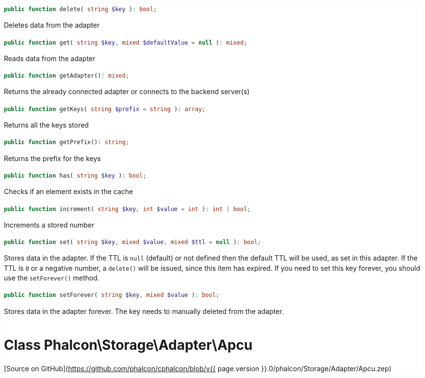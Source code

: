 
```php
public function delete( string $key ): bool;
```
Deletes data from the adapter


```php
public function get( string $key, mixed $defaultValue = null ): mixed;
```
Reads data from the adapter


```php
public function getAdapter(): mixed;
```
Returns the already connected adapter or connects to the backend server(s)


```php
public function getKeys( string $prefix = string ): array;
```
Returns all the keys stored


```php
public function getPrefix(): string;
```
Returns the prefix for the keys


```php
public function has( string $key ): bool;
```
Checks if an element exists in the cache


```php
public function increment( string $key, int $value = int ): int | bool;
```
Increments a stored number


```php
public function set( string $key, mixed $value, mixed $ttl = null ): bool;
```
Stores data in the adapter. If the TTL is `null` (default) or not defined then the default TTL will be used, as set in this adapter. If the TTL is `0` or a negative number, a `delete()` will be issued, since this item has expired. If you need to set this key forever, you should use the `setForever()` method.


```php
public function setForever( string $key, mixed $value ): bool;
```
Stores data in the adapter forever. The key needs to manually deleted from the adapter.




<h1 id="storage-adapter-apcu">Class Phalcon\Storage\Adapter\Apcu</h1>

[Source on GitHub](https://github.com/phalcon/cphalcon/blob/v{{ page.version }}.0/phalcon/Storage/Adapter/Apcu.zep)
